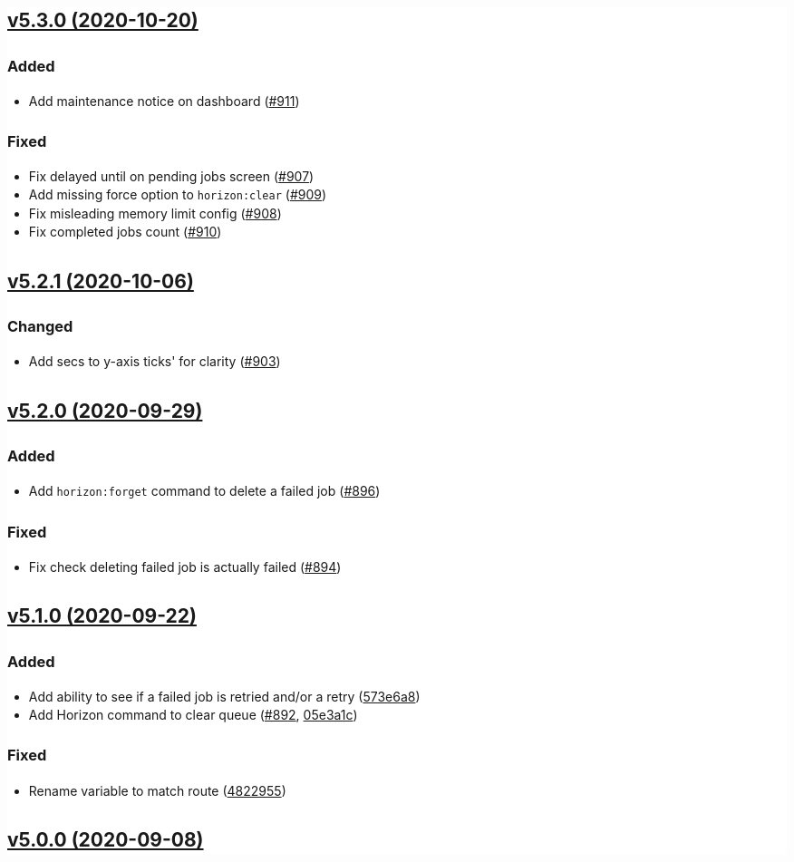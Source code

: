## [v5.3.0 (2020-10-20)](https://github.com/laravel/horizon/compare/v5.2.1...v5.3.0)

### Added

- Add maintenance notice on dashboard ([#911](https://github.com/laravel/horizon/pull/911))

### Fixed

- Fix delayed until on pending jobs screen ([#907](https://github.com/laravel/horizon/pull/907))
- Add missing force option to `horizon:clear` ([#909](https://github.com/laravel/horizon/pull/909))
- Fix misleading memory limit config ([#908](https://github.com/laravel/horizon/pull/908))
- Fix completed jobs count ([#910](https://github.com/laravel/horizon/pull/910))

## [v5.2.1 (2020-10-06)](https://github.com/laravel/horizon/compare/v5.2.0...v5.2.1)

### Changed

- Add secs to y-axis ticks' for clarity ([#903](https://github.com/laravel/horizon/pull/903))

## [v5.2.0 (2020-09-29)](https://github.com/laravel/horizon/compare/v5.1.0...v5.2.0)

### Added

- Add `horizon:forget` command to delete a failed job ([#896](https://github.com/laravel/horizon/pull/896))

### Fixed

- Fix check deleting failed job is actually failed ([#894](https://github.com/laravel/horizon/pull/894))

## [v5.1.0 (2020-09-22)](https://github.com/laravel/horizon/compare/v5.0.0...v5.1.0)

### Added

- Add ability to see if a failed job is retried and/or a retry ([573e6a8](https://github.com/laravel/horizon/commit/573e6a88dcf0b2798db444b20cde8e9ac4357ee3))
- Add Horizon command to clear queue ([#892](https://github.com/laravel/horizon/pull/892), [05e3a1c](https://github.com/laravel/horizon/commit/05e3a1cc374010e8ffc98c94f9dcd32d93eaaee7))

### Fixed

- Rename variable to match route ([4822955](https://github.com/laravel/horizon/commit/48229555075d3f46d782d77794705c60c9c7b379))

## [v5.0.0 (2020-09-08)](https://github.com/laravel/horizon/compare/v4.3.5...v5.0.0)
